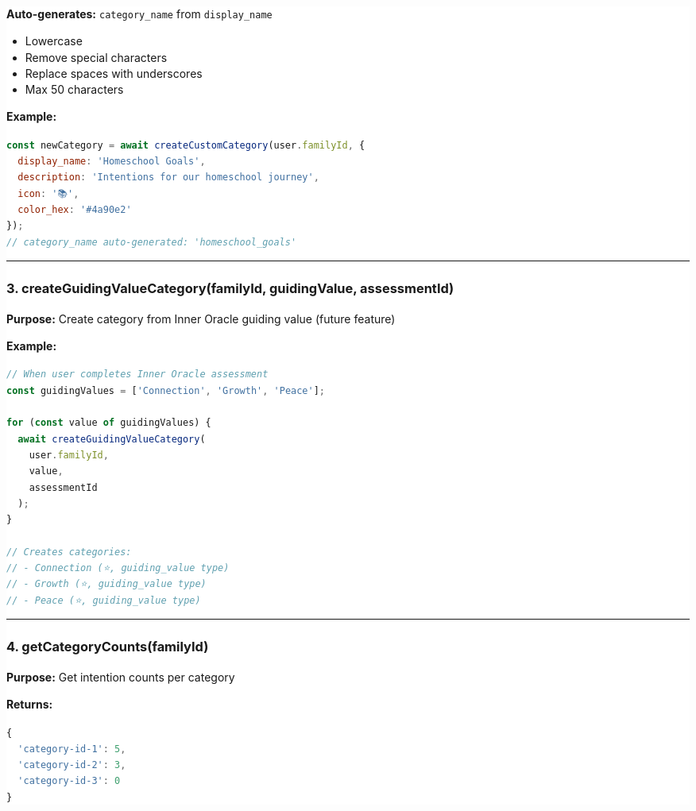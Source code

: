 **Auto-generates:** `category_name` from `display_name`
- Lowercase
- Remove special characters
- Replace spaces with underscores
- Max 50 characters

**Example:**
```javascript
const newCategory = await createCustomCategory(user.familyId, {
  display_name: 'Homeschool Goals',
  description: 'Intentions for our homeschool journey',
  icon: '📚',
  color_hex: '#4a90e2'
});
// category_name auto-generated: 'homeschool_goals'
```

---

### 3. createGuidingValueCategory(familyId, guidingValue, assessmentId)

**Purpose:** Create category from Inner Oracle guiding value (future feature)

**Example:**
```javascript
// When user completes Inner Oracle assessment
const guidingValues = ['Connection', 'Growth', 'Peace'];

for (const value of guidingValues) {
  await createGuidingValueCategory(
    user.familyId,
    value,
    assessmentId
  );
}

// Creates categories:
// - Connection (⭐, guiding_value type)
// - Growth (⭐, guiding_value type)
// - Peace (⭐, guiding_value type)
```

---

### 4. getCategoryCounts(familyId)

**Purpose:** Get intention counts per category

**Returns:**
```javascript
{
  'category-id-1': 5,
  'category-id-2': 3,
  'category-id-3': 0
}
```
